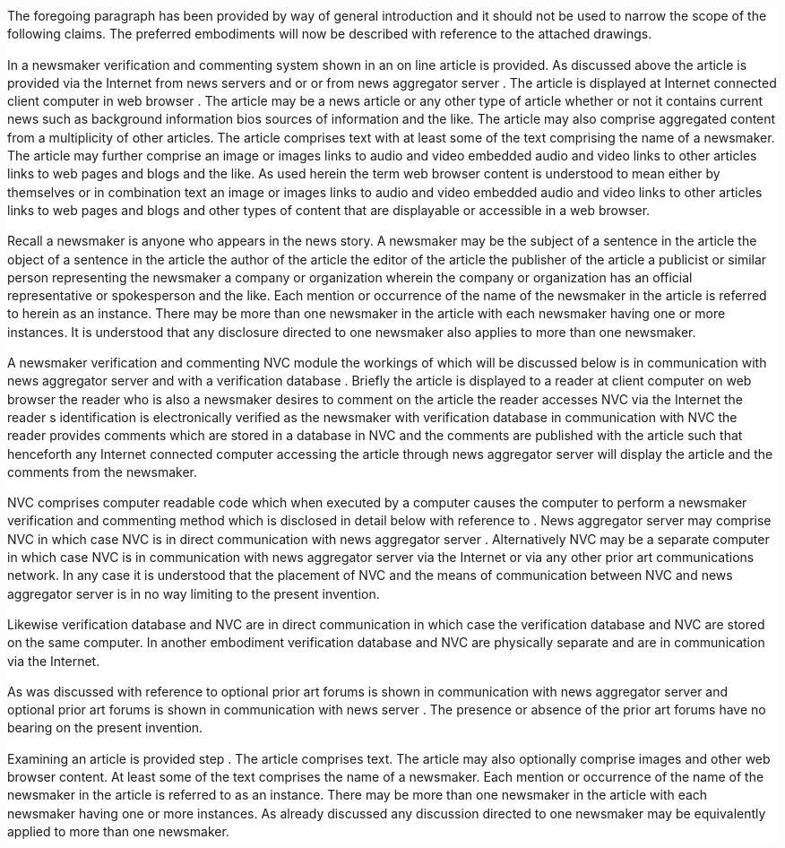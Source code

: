 The foregoing paragraph has been provided by way of general introduction and it should not be used to narrow the scope of the following claims. The preferred embodiments will now be described with reference to the attached drawings.

In a newsmaker verification and commenting system shown in an on line article is provided. As discussed above the article is provided via the Internet from news servers and or or from news aggregator server . The article is displayed at Internet connected client computer in web browser . The article may be a news article or any other type of article whether or not it contains current news such as background information bios sources of information and the like. The article may also comprise aggregated content from a multiplicity of other articles. The article comprises text with at least some of the text comprising the name of a newsmaker. The article may further comprise an image or images links to audio and video embedded audio and video links to other articles links to web pages and blogs and the like. As used herein the term web browser content is understood to mean either by themselves or in combination text an image or images links to audio and video embedded audio and video links to other articles links to web pages and blogs and other types of content that are displayable or accessible in a web browser.

Recall a newsmaker is anyone who appears in the news story. A newsmaker may be the subject of a sentence in the article the object of a sentence in the article the author of the article the editor of the article the publisher of the article a publicist or similar person representing the newsmaker a company or organization wherein the company or organization has an official representative or spokesperson and the like. Each mention or occurrence of the name of the newsmaker in the article is referred to herein as an instance. There may be more than one newsmaker in the article with each newsmaker having one or more instances. It is understood that any disclosure directed to one newsmaker also applies to more than one newsmaker.

A newsmaker verification and commenting NVC module the workings of which will be discussed below is in communication with news aggregator server and with a verification database . Briefly the article is displayed to a reader at client computer on web browser the reader who is also a newsmaker desires to comment on the article the reader accesses NVC via the Internet the reader s identification is electronically verified as the newsmaker with verification database in communication with NVC the reader provides comments which are stored in a database in NVC and the comments are published with the article such that henceforth any Internet connected computer accessing the article through news aggregator server will display the article and the comments from the newsmaker.

NVC comprises computer readable code which when executed by a computer causes the computer to perform a newsmaker verification and commenting method which is disclosed in detail below with reference to . News aggregator server may comprise NVC in which case NVC is in direct communication with news aggregator server . Alternatively NVC may be a separate computer in which case NVC is in communication with news aggregator server via the Internet or via any other prior art communications network. In any case it is understood that the placement of NVC and the means of communication between NVC and news aggregator server is in no way limiting to the present invention.

Likewise verification database and NVC are in direct communication in which case the verification database and NVC are stored on the same computer. In another embodiment verification database and NVC are physically separate and are in communication via the Internet.

As was discussed with reference to optional prior art forums is shown in communication with news aggregator server and optional prior art forums is shown in communication with news server . The presence or absence of the prior art forums have no bearing on the present invention.

Examining an article is provided step . The article comprises text. The article may also optionally comprise images and other web browser content. At least some of the text comprises the name of a newsmaker. Each mention or occurrence of the name of the newsmaker in the article is referred to as an instance. There may be more than one newsmaker in the article with each newsmaker having one or more instances. As already discussed any discussion directed to one newsmaker may be equivalently applied to more than one newsmaker.
